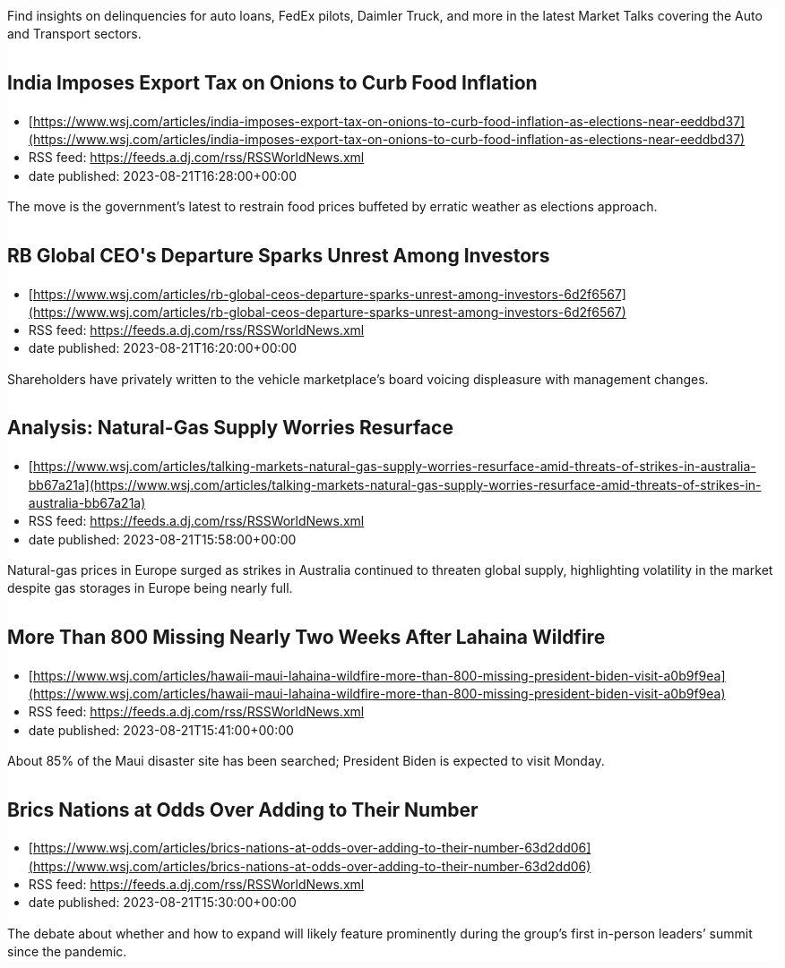 Find insights on delinquencies for auto loans, FedEx pilots, Daimler Truck, and more in the latest Market Talks covering the Auto and Transport sectors.

## India Imposes Export Tax on Onions to Curb Food Inflation
 - [https://www.wsj.com/articles/india-imposes-export-tax-on-onions-to-curb-food-inflation-as-elections-near-eeddbd37](https://www.wsj.com/articles/india-imposes-export-tax-on-onions-to-curb-food-inflation-as-elections-near-eeddbd37)
 - RSS feed: https://feeds.a.dj.com/rss/RSSWorldNews.xml
 - date published: 2023-08-21T16:28:00+00:00

The move is the government’s latest to restrain food prices buffeted by erratic weather as elections approach.

## RB Global CEO's Departure Sparks Unrest Among Investors
 - [https://www.wsj.com/articles/rb-global-ceos-departure-sparks-unrest-among-investors-6d2f6567](https://www.wsj.com/articles/rb-global-ceos-departure-sparks-unrest-among-investors-6d2f6567)
 - RSS feed: https://feeds.a.dj.com/rss/RSSWorldNews.xml
 - date published: 2023-08-21T16:20:00+00:00

Shareholders have privately written to the vehicle marketplace’s board voicing displeasure with management changes.

## Analysis: Natural-Gas Supply Worries Resurface
 - [https://www.wsj.com/articles/talking-markets-natural-gas-supply-worries-resurface-amid-threats-of-strikes-in-australia-bb67a21a](https://www.wsj.com/articles/talking-markets-natural-gas-supply-worries-resurface-amid-threats-of-strikes-in-australia-bb67a21a)
 - RSS feed: https://feeds.a.dj.com/rss/RSSWorldNews.xml
 - date published: 2023-08-21T15:58:00+00:00

Natural-gas prices in Europe surged as strikes in Australia continued to threaten global supply, highlighting volatility in the market despite gas storages in Europe being nearly full.

## More Than 800 Missing Nearly Two Weeks After Lahaina Wildfire
 - [https://www.wsj.com/articles/hawaii-maui-lahaina-wildfire-more-than-800-missing-president-biden-visit-a0b9f9ea](https://www.wsj.com/articles/hawaii-maui-lahaina-wildfire-more-than-800-missing-president-biden-visit-a0b9f9ea)
 - RSS feed: https://feeds.a.dj.com/rss/RSSWorldNews.xml
 - date published: 2023-08-21T15:41:00+00:00

About 85% of the Maui disaster site has been searched; President Biden is expected to visit Monday.

## Brics Nations at Odds Over Adding to Their Number
 - [https://www.wsj.com/articles/brics-nations-at-odds-over-adding-to-their-number-63d2dd06](https://www.wsj.com/articles/brics-nations-at-odds-over-adding-to-their-number-63d2dd06)
 - RSS feed: https://feeds.a.dj.com/rss/RSSWorldNews.xml
 - date published: 2023-08-21T15:30:00+00:00

The debate about whether and how to expand will likely feature prominently during the group’s first in-person leaders’ summit since the pandemic.
